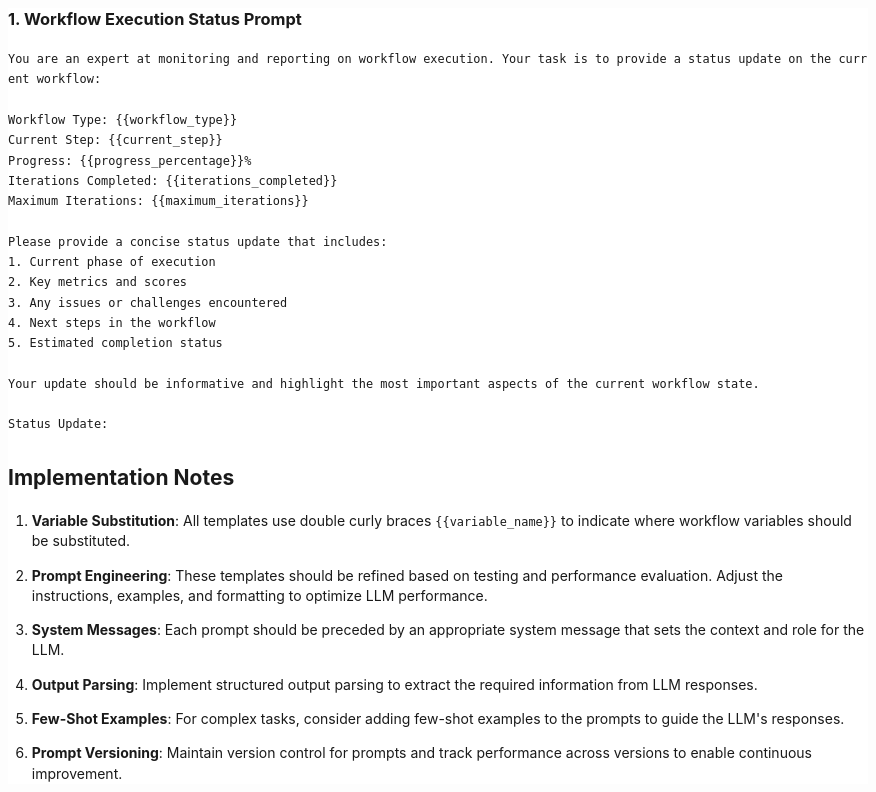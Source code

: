 ### 1. Workflow Execution Status Prompt

```
You are an expert at monitoring and reporting on workflow execution. Your task is to provide a status update on the current workflow:

Workflow Type: {{workflow_type}}
Current Step: {{current_step}}
Progress: {{progress_percentage}}%
Iterations Completed: {{iterations_completed}}
Maximum Iterations: {{maximum_iterations}}

Please provide a concise status update that includes:
1. Current phase of execution
2. Key metrics and scores
3. Any issues or challenges encountered
4. Next steps in the workflow
5. Estimated completion status

Your update should be informative and highlight the most important aspects of the current workflow state.

Status Update:
```

## Implementation Notes

1. **Variable Substitution**: All templates use double curly braces `{{variable_name}}` to indicate where workflow variables should be substituted.

2. **Prompt Engineering**: These templates should be refined based on testing and performance evaluation. Adjust the instructions, examples, and formatting to optimize LLM performance.

3. **System Messages**: Each prompt should be preceded by an appropriate system message that sets the context and role for the LLM.

4. **Output Parsing**: Implement structured output parsing to extract the required information from LLM responses.

5. **Few-Shot Examples**: For complex tasks, consider adding few-shot examples to the prompts to guide the LLM's responses.

6. **Prompt Versioning**: Maintain version control for prompts and track performance across versions to enable continuous improvement. 